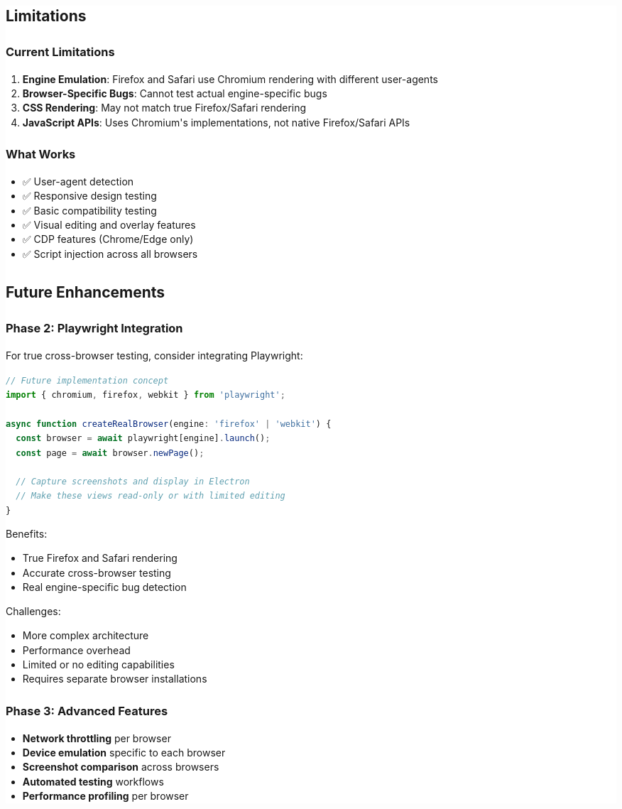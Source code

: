 ## Limitations

### Current Limitations

1. **Engine Emulation**: Firefox and Safari use Chromium rendering with different user-agents
2. **Browser-Specific Bugs**: Cannot test actual engine-specific bugs
3. **CSS Rendering**: May not match true Firefox/Safari rendering
4. **JavaScript APIs**: Uses Chromium's implementations, not native Firefox/Safari APIs

### What Works

- ✅ User-agent detection
- ✅ Responsive design testing
- ✅ Basic compatibility testing
- ✅ Visual editing and overlay features
- ✅ CDP features (Chrome/Edge only)
- ✅ Script injection across all browsers

## Future Enhancements

### Phase 2: Playwright Integration

For true cross-browser testing, consider integrating Playwright:

```typescript
// Future implementation concept
import { chromium, firefox, webkit } from 'playwright';

async function createRealBrowser(engine: 'firefox' | 'webkit') {
  const browser = await playwright[engine].launch();
  const page = await browser.newPage();
  
  // Capture screenshots and display in Electron
  // Make these views read-only or with limited editing
}
```

Benefits:
- True Firefox and Safari rendering
- Accurate cross-browser testing
- Real engine-specific bug detection

Challenges:
- More complex architecture
- Performance overhead
- Limited or no editing capabilities
- Requires separate browser installations

### Phase 3: Advanced Features

- **Network throttling** per browser
- **Device emulation** specific to each browser
- **Screenshot comparison** across browsers
- **Automated testing** workflows
- **Performance profiling** per browser
